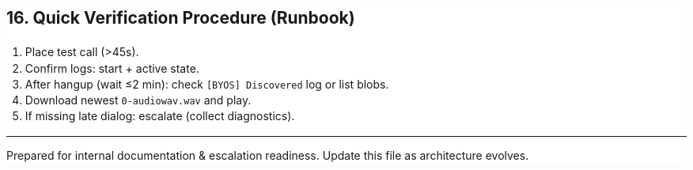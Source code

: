 ## 16. Quick Verification Procedure (Runbook)
1. Place test call (>45s).
2. Confirm logs: start + active state.
3. After hangup (wait ≤2 min): check `[BYOS] Discovered` log or list blobs.
4. Download newest `0-audiowav.wav` and play.
5. If missing late dialog: escalate (collect diagnostics).

---
Prepared for internal documentation & escalation readiness. Update this file as architecture evolves.

